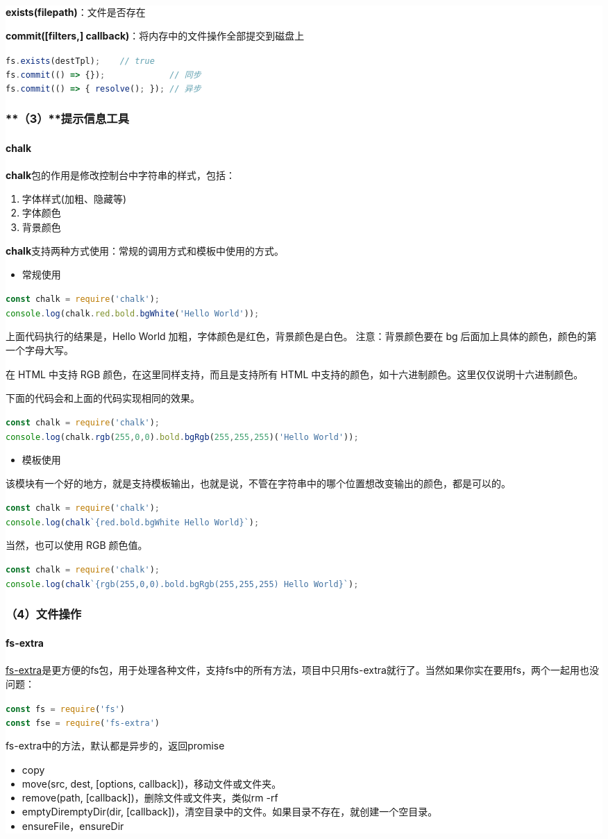**exists(filepath)**：文件是否存在

**commit([filters,] callback)**：将内存中的文件操作全部提交到磁盘上

```javascript
fs.exists(destTpl);    // true
fs.commit(() => {});             // 同步
fs.commit(() => { resolve(); }); // 异步
```
### **（3）**提示信息工具

#### chalk

**chalk**包的作用是修改控制台中字符串的样式，包括：

1. 字体样式(加粗、隐藏等)
2. 字体颜色
3. 背景颜色

**chalk**支持两种方式使用：常规的调用方式和模板中使用的方式。

* 常规使用
```javascript
const chalk = require('chalk');
console.log(chalk.red.bold.bgWhite('Hello World'));
```
上面代码执行的结果是，Hello World 加粗，字体颜色是红色，背景颜色是白色。
注意：背景颜色要在 bg 后面加上具体的颜色，颜色的第一个字母大写。

在 HTML 中支持 RGB 颜色，在这里同样支持，而且是支持所有 HTML 中支持的颜色，如十六进制颜色。这里仅仅说明十六进制颜色。

下面的代码会和上面的代码实现相同的效果。

```javascript
const chalk = require('chalk');
console.log(chalk.rgb(255,0,0).bold.bgRgb(255,255,255)('Hello World'));
```
* 模板使用

该模块有一个好的地方，就是支持模板输出，也就是说，不管在字符串中的哪个位置想改变输出的颜色，都是可以的。

```javascript
const chalk = require('chalk');
console.log(chalk`{red.bold.bgWhite Hello World}`);
```
当然，也可以使用 RGB 颜色值。
```javascript
const chalk = require('chalk');
console.log(chalk`{rgb(255,0,0).bold.bgRgb(255,255,255) Hello World}`);
```
### （4）文件操作

#### fs-extra

[fs-extra](https://github.com/jprichardson/node-fs-extra?fileGuid=rdPR3Dhhv6j6VY9C)是更方便的fs包，用于处理各种文件，支持fs中的所有方法，项目中只用fs-extra就行了。当然如果你实在要用fs，两个一起用也没问题：

```javascript
const fs = require('fs')
const fse = require('fs-extra')
```
fs-extra中的方法，默认都是异步的，返回promise
* copy
* move(src, dest, [options, callback])，移动文件或文件夹。
* remove(path, [callback])，删除文件或文件夹，类似rm -rf
* emptyDiremptyDir(dir, [callback])，清空目录中的文件。如果目录不存在，就创建一个空目录。
* ensureFile，ensureDir
